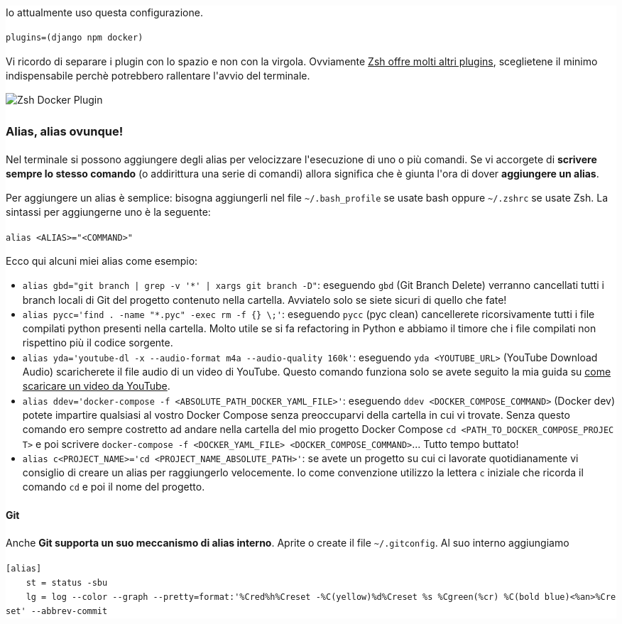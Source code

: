 Io attualmente uso questa configurazione.

```
plugins=(django npm docker)
```

Vi ricordo di separare i plugin con lo spazio e non con la virgola. Ovviamente [Zsh offre molti altri plugins](https://github.com/robbyrussell/oh-my-zsh/tree/master/plugins), sceglietene il minimo indispensabile perchè potrebbero rallentare l'avvio del terminale.


![Zsh Docker Plugin](https://s3-eu-west-1.amazonaws.com/mattianataliblog/2017/10/terminal-zsh-docker-plugin.png)


### Alias, alias ovunque!

Nel terminale si possono aggiungere degli alias per velocizzare l'esecuzione di uno o più comandi. Se vi accorgete di **scrivere sempre lo stesso comando** (o addirittura una serie di comandi) allora significa che è giunta l'ora di dover **aggiungere un alias**.

Per aggiungere un alias è semplice: bisogna aggiungerli nel file `~/.bash_profile` se usate bash oppure `~/.zshrc` se usate Zsh.
La sintassi per aggiungerne uno è la seguente:

```
alias <ALIAS>="<COMMAND>"
```

Ecco qui alcuni miei alias come esempio:

* `alias gbd="git branch | grep -v '*' | xargs git branch -D"`: eseguendo `gbd` (Git Branch Delete) verranno cancellati tutti i branch locali di Git del progetto contenuto nella cartella. Avviatelo solo se siete sicuri di quello che fate!
* `alias pycc='find . -name "*.pyc" -exec rm -f {} \;'`: eseguendo `pycc` (pyc clean) cancellerete ricorsivamente tutti i file compilati python presenti nella cartella. Molto utile se si fa refactoring in Python e abbiamo il timore che i file compilati non rispettino più il codice sorgente.
* `alias yda='youtube-dl -x --audio-format m4a --audio-quality 160k'`: eseguendo `yda <YOUTUBE_URL>` (YouTube Download Audio) scaricherete il file audio di un video di YouTube. Questo comando funziona solo se avete seguito la mia guida su [come scaricare un video da YouTube](https://www.mattianatali.it/come-scaricare-i-video-da-youtube-con-il-terminale/).
* `alias ddev='docker-compose -f <ABSOLUTE_PATH_DOCKER_YAML_FILE>'`: eseguendo `ddev <DOCKER_COMPOSE_COMMAND>` (Docker dev) potete impartire qualsiasi al vostro Docker Compose senza preoccuparvi della cartella in cui vi trovate. Senza questo comando ero sempre costretto ad andare nella cartella del mio progetto Docker Compose `cd <PATH_TO_DOCKER_COMPOSE_PROJECT>` e poi scrivere `docker-compose -f <DOCKER_YAML_FILE> <DOCKER_COMPOSE_COMMAND>`... Tutto tempo buttato!
* `alias c<PROJECT_NAME>='cd <PROJECT_NAME_ABSOLUTE_PATH>'`: se avete un progetto su cui ci lavorate quotidianamente vi consiglio di creare un alias per raggiungerlo velocemente. Io come convenzione utilizzo la lettera `c` iniziale che ricorda il comando `cd` e poi il nome del progetto.


#### Git

Anche **Git supporta un suo meccanismo di alias interno**. Aprite o create il file `~/.gitconfig`. Al suo interno aggiungiamo

```
[alias]
    st = status -sbu
    lg = log --color --graph --pretty=format:'%Cred%h%Creset -%C(yellow)%d%Creset %s %Cgreen(%cr) %C(bold blue)<%an>%Creset' --abbrev-commit
```
